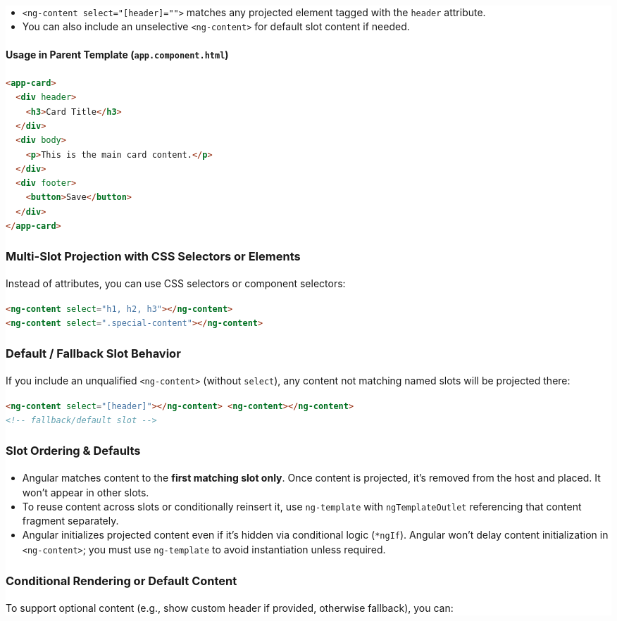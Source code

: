 - `<ng-content select="[header]="">` matches any projected element tagged with
  the `header` attribute.
- You can also include an unselective `<ng-content>` for default slot content if
  needed.

#### Usage in Parent Template (`app.component.html`)

```html
<app-card>
  <div header>
    <h3>Card Title</h3>
  </div>
  <div body>
    <p>This is the main card content.</p>
  </div>
  <div footer>
    <button>Save</button>
  </div>
</app-card>
```

### Multi-Slot Projection with CSS Selectors or Elements

Instead of attributes, you can use CSS selectors or component selectors:

```html
<ng-content select="h1, h2, h3"></ng-content>
<ng-content select=".special-content"></ng-content>
```

### Default / Fallback Slot Behavior

If you include an unqualified `<ng-content>` (without `select`), any content not
matching named slots will be projected there:

```html
<ng-content select="[header]"></ng-content> <ng-content></ng-content>
<!-- fallback/default slot -->
```

### Slot Ordering & Defaults

- Angular matches content to the **first matching slot only**. Once content is
  projected, it’s removed from the host and placed. It won’t appear in other
  slots.
- To reuse content across slots or conditionally reinsert it, use `ng-template`
  with `ngTemplateOutlet` referencing that content fragment separately.
- Angular initializes projected content even if it’s hidden via conditional
  logic (`*ngIf`). Angular won’t delay content initialization in `<ng-content>`;
  you must use `ng-template` to avoid instantiation unless required.

### Conditional Rendering or Default Content

To support optional content (e.g., show custom header if provided, otherwise
fallback), you can:
